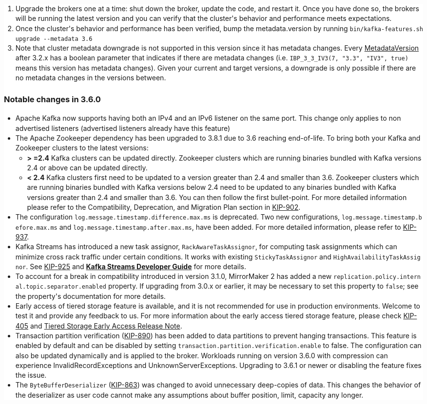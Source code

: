   1. Upgrade the brokers one at a time: shut down the broker, update the code, and restart it. Once you have done so, the brokers will be running the latest version and you can verify that the cluster's behavior and performance meets expectations. 
  2. Once the cluster's behavior and performance has been verified, bump the metadata.version by running ` bin/kafka-features.sh upgrade --metadata 3.6 `
  3. Note that cluster metadata downgrade is not supported in this version since it has metadata changes. Every [MetadataVersion](https://github.com/apache/kafka/blob/trunk/server-common/src/main/java/org/apache/kafka/server/common/MetadataVersion.java) after 3.2.x has a boolean parameter that indicates if there are metadata changes (i.e. `IBP_3_3_IV3(7, "3.3", "IV3", true)` means this version has metadata changes). Given your current and target versions, a downgrade is only possible if there are no metadata changes in the versions between.



### Notable changes in 3.6.0

  * Apache Kafka now supports having both an IPv4 and an IPv6 listener on the same port. This change only applies to non advertised listeners (advertised listeners already have this feature)
  * The Apache Zookeeper dependency has been upgraded to 3.8.1 due to 3.6 reaching end-of-life. To bring both your Kafka and Zookeeper clusters to the latest versions: 
    * **> =2.4** Kafka clusters can be updated directly. Zookeeper clusters which are running binaries bundled with Kafka versions 2.4 or above can be updated directly.
    * **< 2.4** Kafka clusters first need to be updated to a version greater than 2.4 and smaller than 3.6. Zookeeper clusters which are running binaries bundled with Kafka versions below 2.4 need to be updated to any binaries bundled with Kafka versions greater than 2.4 and smaller than 3.6. You can then follow the first bullet-point.
For more detailed information please refer to the Compatibility, Deprecation, and Migration Plan section in [KIP-902](https://cwiki.apache.org/confluence/display/KAFKA/KIP-902%3A+Upgrade+Zookeeper+to+3.8.1). 
  * The configuration `log.message.timestamp.difference.max.ms` is deprecated. Two new configurations, `log.message.timestamp.before.max.ms` and `log.message.timestamp.after.max.ms`, have been added. For more detailed information, please refer to [KIP-937](https://cwiki.apache.org/confluence/display/KAFKA/KIP-937%3A+Improve+Message+Timestamp+Validation). 
  * Kafka Streams has introduced a new task assignor, `RackAwareTaskAssignor`, for computing task assignments which can minimize cross rack traffic under certain conditions. It works with existing `StickyTaskAssignor` and `HighAvailabilityTaskAssignor`. See [KIP-925](https://cwiki.apache.org/confluence/display/KAFKA/KIP-925%3A+Rack+aware+task+assignment+in+Kafka+Streams) and [**Kafka Streams Developer Guide**](/39/streams/developer-guide/config-streams.html#rack-aware-assignment-strategy) for more details. 
  * To account for a break in compatibility introduced in version 3.1.0, MirrorMaker 2 has added a new `replication.policy.internal.topic.separator.enabled` property. If upgrading from 3.0.x or earlier, it may be necessary to set this property to `false`; see the property's documentation for more details.
  * Early access of tiered storage feature is available, and it is not recommended for use in production environments. Welcome to test it and provide any feedback to us. For more information about the early access tiered storage feature, please check [KIP-405](https://cwiki.apache.org/confluence/display/KAFKA/KIP-405%3A+Kafka+Tiered+Storage) and [Tiered Storage Early Access Release Note](https://cwiki.apache.org/confluence/display/KAFKA/Kafka+Tiered+Storage+Early+Access+Release+Notes). 
  * Transaction partition verification ([KIP-890](https://cwiki.apache.org/confluence/display/KAFKA/KIP-890%3A+Transactions+Server-Side+Defense)) has been added to data partitions to prevent hanging transactions. This feature is enabled by default and can be disabled by setting `transaction.partition.verification.enable` to false. The configuration can also be updated dynamically and is applied to the broker. Workloads running on version 3.6.0 with compression can experience InvalidRecordExceptions and UnknownServerExceptions. Upgrading to 3.6.1 or newer or disabling the feature fixes the issue. 
  * The `ByteBufferDeserializer` ([KIP-863](https://cwiki.apache.org/confluence/pages/viewpage.action?pageId=225152035)) was changed to avoid unnecessary deep-copies of data. This changes the behavior of the deserializer as user code cannot make any assumptions about buffer position, limit, capacity any longer. 
